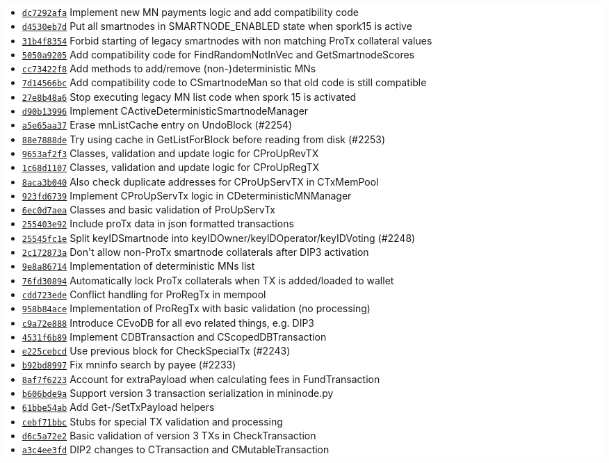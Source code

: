 - [`dc7292afa`](https://github.com/raptor3um/hashmonkeycoin/commit/dc7292afa) Implement new MN payments logic and add compatibility code
- [`d4530eb7d`](https://github.com/raptor3um/hashmonkeycoin/commit/d4530eb7d) Put all smartnodes in SMARTNODE_ENABLED state when spork15 is active
- [`31b4f8354`](https://github.com/raptor3um/hashmonkeycoin/commit/31b4f8354) Forbid starting of legacy smartnodes with non matching ProTx collateral values
- [`5050a9205`](https://github.com/raptor3um/hashmonkeycoin/commit/5050a9205) Add compatibility code for FindRandomNotInVec and GetSmartnodeScores
- [`cc73422f8`](https://github.com/raptor3um/hashmonkeycoin/commit/cc73422f8) Add methods to add/remove (non-)deterministic MNs
- [`7d14566bc`](https://github.com/raptor3um/hashmonkeycoin/commit/7d14566bc) Add compatibility code to CSmartnodeMan so that old code is still compatible
- [`27e8b48a6`](https://github.com/raptor3um/hashmonkeycoin/commit/27e8b48a6) Stop executing legacy MN list code when spork 15 is activated
- [`d90b13996`](https://github.com/raptor3um/hashmonkeycoin/commit/d90b13996) Implement CActiveDeterministicSmartnodeManager
- [`a5e65aa37`](https://github.com/raptor3um/hashmonkeycoin/commit/a5e65aa37) Erase mnListCache entry on UndoBlock (#2254)
- [`88e7888de`](https://github.com/raptor3um/hashmonkeycoin/commit/88e7888de) Try using cache in GetListForBlock before reading from disk (#2253)
- [`9653af2f3`](https://github.com/raptor3um/hashmonkeycoin/commit/9653af2f3) Classes, validation and update logic for CProUpRevTX
- [`1c68d1107`](https://github.com/raptor3um/hashmonkeycoin/commit/1c68d1107) Classes, validation and update logic for CProUpRegTX
- [`8aca3b040`](https://github.com/raptor3um/hashmonkeycoin/commit/8aca3b040) Also check duplicate addresses for CProUpServTX in CTxMemPool
- [`923fd6739`](https://github.com/raptor3um/hashmonkeycoin/commit/923fd6739) Implement CProUpServTx logic in CDeterministicMNManager
- [`6ec0d7aea`](https://github.com/raptor3um/hashmonkeycoin/commit/6ec0d7aea) Classes and basic validation of ProUpServTx
- [`255403e92`](https://github.com/raptor3um/hashmonkeycoin/commit/255403e92) Include proTx data in json formatted transactions
- [`25545fc1e`](https://github.com/raptor3um/hashmonkeycoin/commit/25545fc1e) Split keyIDSmartnode into keyIDOwner/keyIDOperator/keyIDVoting (#2248)
- [`2c172873a`](https://github.com/raptor3um/hashmonkeycoin/commit/2c172873a) Don't allow non-ProTx smartnode collaterals after DIP3 activation
- [`9e8a86714`](https://github.com/raptor3um/hashmonkeycoin/commit/9e8a86714) Implementation of deterministic MNs list
- [`76fd30894`](https://github.com/raptor3um/hashmonkeycoin/commit/76fd30894) Automatically lock ProTx collaterals when TX is added/loaded to wallet
- [`cdd723ede`](https://github.com/raptor3um/hashmonkeycoin/commit/cdd723ede) Conflict handling for ProRegTx in mempool
- [`958b84ace`](https://github.com/raptor3um/hashmonkeycoin/commit/958b84ace) Implementation of ProRegTx with basic validation (no processing)
- [`c9a72e888`](https://github.com/raptor3um/hashmonkeycoin/commit/c9a72e888) Introduce CEvoDB for all evo related things, e.g. DIP3
- [`4531f6b89`](https://github.com/raptor3um/hashmonkeycoin/commit/4531f6b89) Implement CDBTransaction and CScopedDBTransaction
- [`e225cebcd`](https://github.com/raptor3um/hashmonkeycoin/commit/e225cebcd) Use previous block for CheckSpecialTx (#2243)
- [`b92bd8997`](https://github.com/raptor3um/hashmonkeycoin/commit/b92bd8997) Fix mninfo search by payee (#2233)
- [`8af7f6223`](https://github.com/raptor3um/hashmonkeycoin/commit/8af7f6223) Account for extraPayload when calculating fees in FundTransaction
- [`b606bde9a`](https://github.com/raptor3um/hashmonkeycoin/commit/b606bde9a) Support version 3 transaction serialization in mininode.py
- [`61bbe54ab`](https://github.com/raptor3um/hashmonkeycoin/commit/61bbe54ab) Add Get-/SetTxPayload helpers
- [`cebf71bbc`](https://github.com/raptor3um/hashmonkeycoin/commit/cebf71bbc) Stubs for special TX validation and processing
- [`d6c5a72e2`](https://github.com/raptor3um/hashmonkeycoin/commit/d6c5a72e2) Basic validation of version 3 TXs in CheckTransaction
- [`a3c4ee3fd`](https://github.com/raptor3um/hashmonkeycoin/commit/a3c4ee3fd) DIP2 changes to CTransaction and CMutableTransaction